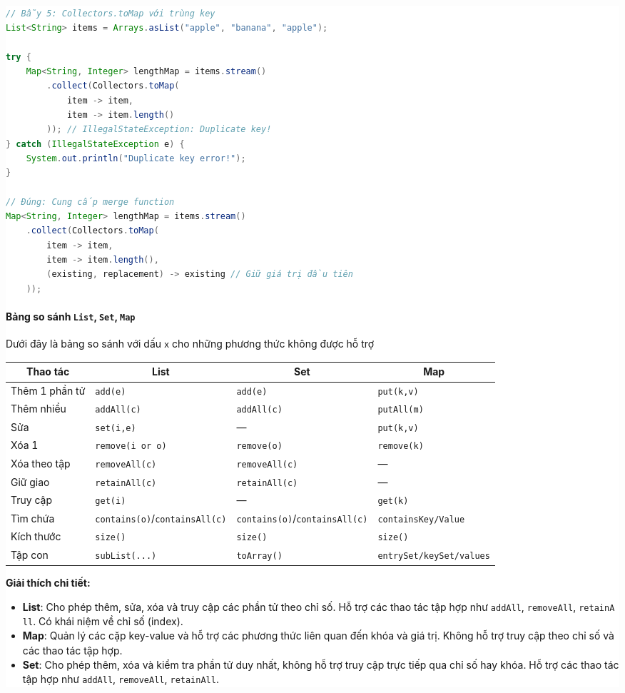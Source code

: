 ```java
// Bẫy 5: Collectors.toMap với trùng key
List<String> items = Arrays.asList("apple", "banana", "apple");

try {
    Map<String, Integer> lengthMap = items.stream()
        .collect(Collectors.toMap(
            item -> item,
            item -> item.length()
        )); // IllegalStateException: Duplicate key!
} catch (IllegalStateException e) {
    System.out.println("Duplicate key error!");
}

// Đúng: Cung cấp merge function
Map<String, Integer> lengthMap = items.stream()
    .collect(Collectors.toMap(
        item -> item,
        item -> item.length(),
        (existing, replacement) -> existing // Giữ giá trị đầu tiên
    ));
```

#### Bảng so sánh `List`, `Set`, `Map`

Dưới đây là bảng so sánh với dấu `x` cho những phương thức không được hỗ trợ

| Thao tác       | List                           | Set                            | Map                      |
| -------------- | ------------------------------ | ------------------------------ | ------------------------ |
| Thêm 1 phần tử | `add(e)`                       | `add(e)`                       | `put(k,v)`               |
| Thêm nhiều     | `addAll(c)`                    | `addAll(c)`                    | `putAll(m)`              |
| Sửa            | `set(i,e)`                     | —                              | `put(k,v)`               |
| Xóa 1          | `remove(i or o)`               | `remove(o)`                    | `remove(k)`              |
| Xóa theo tập   | `removeAll(c)`                 | `removeAll(c)`                 | —                        |
| Giữ giao       | `retainAll(c)`                 | `retainAll(c)`                 | —                        |
| Truy cập       | `get(i)`                       | —                              | `get(k)`                 |
| Tìm chứa       | `contains(o)`/`containsAll(c)` | `contains(o)`/`containsAll(c)` | `containsKey/Value`      |
| Kích thước     | `size()`                       | `size()`                       | `size()`                 |
| Tập con        | `subList(...)`                 | `toArray()`                    | `entrySet/keySet/values` |

**Giải thích chi tiết:**
- **List**: Cho phép thêm, sửa, xóa và truy cập các phần tử theo chỉ số. Hỗ trợ các thao tác tập hợp như `addAll`, `removeAll`, `retainAll`. Có khái niệm về chỉ số (index).
- **Map**: Quản lý các cặp key-value và hỗ trợ các phương thức liên quan đến khóa và giá trị. Không hỗ trợ truy cập theo chỉ số và các thao tác tập hợp.
- **Set**: Cho phép thêm, xóa và kiểm tra phần tử duy nhất, không hỗ trợ truy cập trực tiếp qua chỉ số hay khóa. Hỗ trợ các thao tác tập hợp như `addAll`, `removeAll`, `retainAll`.
